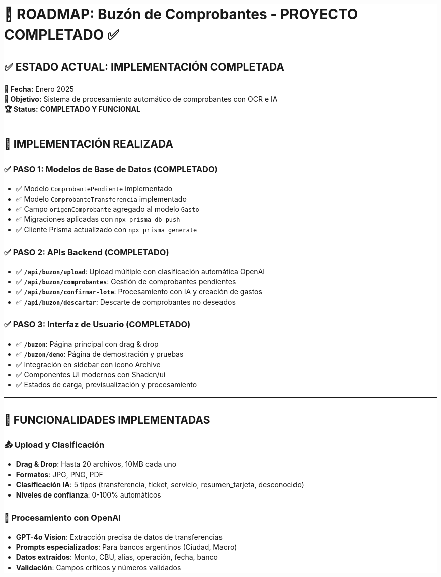 # 📄 ROADMAP: Buzón de Comprobantes - PROYECTO COMPLETADO ✅

## ✅ **ESTADO ACTUAL: IMPLEMENTACIÓN COMPLETADA**

**📅 Fecha:** Enero 2025  
**🎯 Objetivo:** Sistema de procesamiento automático de comprobantes con OCR e IA  
**🏆 Status:** **COMPLETADO Y FUNCIONAL**

---

## 🚀 **IMPLEMENTACIÓN REALIZADA**

### ✅ **PASO 1: Modelos de Base de Datos (COMPLETADO)**
- ✅ Modelo `ComprobantePendiente` implementado
- ✅ Modelo `ComprobanteTransferencia` implementado  
- ✅ Campo `origenComprobante` agregado al modelo `Gasto`
- ✅ Migraciones aplicadas con `npx prisma db push`
- ✅ Cliente Prisma actualizado con `npx prisma generate`

### ✅ **PASO 2: APIs Backend (COMPLETADO)**
- ✅ **`/api/buzon/upload`**: Upload múltiple con clasificación automática OpenAI
- ✅ **`/api/buzon/comprobantes`**: Gestión de comprobantes pendientes
- ✅ **`/api/buzon/confirmar-lote`**: Procesamiento con IA y creación de gastos
- ✅ **`/api/buzon/descartar`**: Descarte de comprobantes no deseados

### ✅ **PASO 3: Interfaz de Usuario (COMPLETADO)**
- ✅ **`/buzon`**: Página principal con drag & drop
- ✅ **`/buzon/demo`**: Página de demostración y pruebas
- ✅ Integración en sidebar con icono Archive
- ✅ Componentes UI modernos con Shadcn/ui
- ✅ Estados de carga, previsualización y procesamiento

---

## 🎯 **FUNCIONALIDADES IMPLEMENTADAS**

### **📤 Upload y Clasificación**
- **Drag & Drop**: Hasta 20 archivos, 10MB cada uno
- **Formatos**: JPG, PNG, PDF
- **Clasificación IA**: 5 tipos (transferencia, ticket, servicio, resumen_tarjeta, desconocido)
- **Niveles de confianza**: 0-100% automáticos

### **🤖 Procesamiento con OpenAI**
- **GPT-4o Vision**: Extracción precisa de datos de transferencias
- **Prompts especializados**: Para bancos argentinos (Ciudad, Macro)
- **Datos extraídos**: Monto, CBU, alias, operación, fecha, banco
- **Validación**: Campos críticos y números validados
